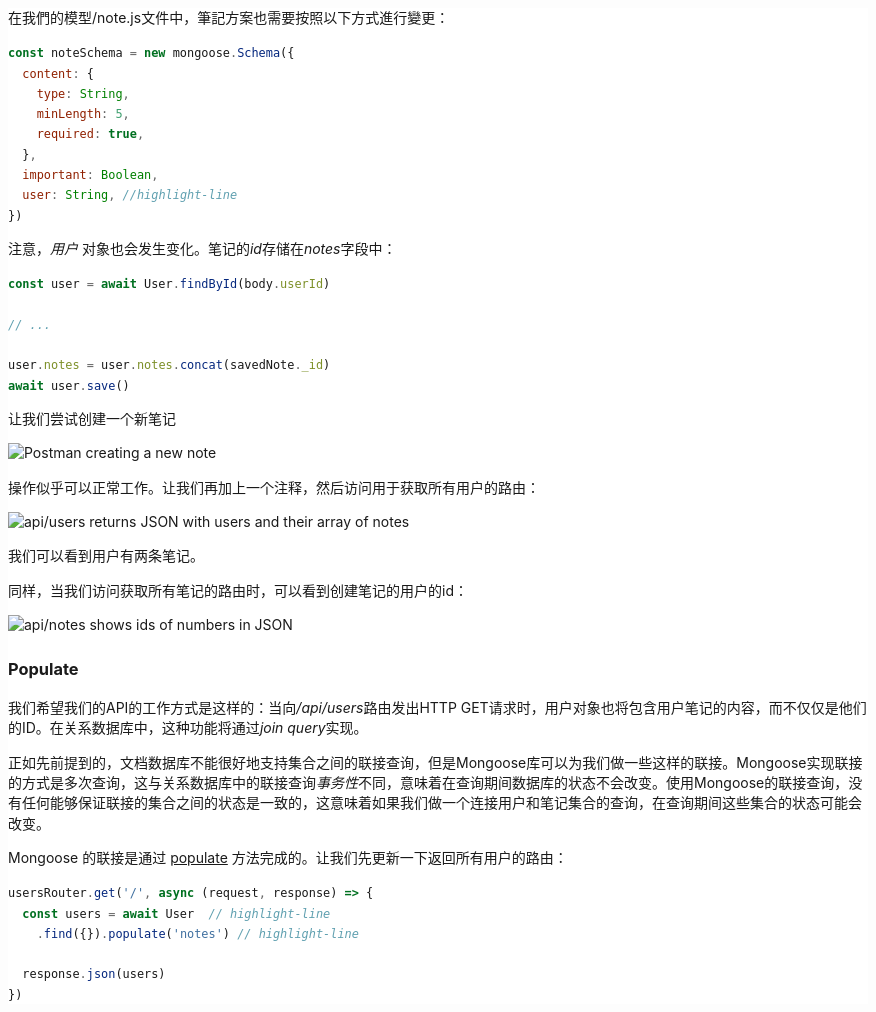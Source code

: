 在我們的模型/note.js文件中，筆記方案也需要按照以下方式進行變更：

```js
const noteSchema = new mongoose.Schema({
  content: {
    type: String,
    minLength: 5,
    required: true,
  },
  important: Boolean,
  user: String, //highlight-line
})
```


注意，<i>用户</i> 对象也会发生变化。笔记的<i>id</i>存储在<i>notes</i>字段中：

```js
const user = await User.findById(body.userId)

// ...

user.notes = user.notes.concat(savedNote._id)
await user.save()
```


让我们尝试创建一个新笔记

![Postman creating a new note](../../images/4/10e.png)


操作似乎可以正常工作。让我们再加上一个注释，然后访问用于获取所有用户的路由：

![api/users returns JSON with users and their array of notes](../../images/4/11e.png)


我们可以看到用户有两条笔记。


同样，当我们访问获取所有笔记的路由时，可以看到创建笔记的用户的id：

![api/notes shows ids of numbers in JSON](../../images/4/12e.png)

### Populate


我们希望我们的API的工作方式是这样的：当向<i>/api/users</i>路由发出HTTP GET请求时，用户对象也将包含用户笔记的内容，而不仅仅是他们的ID。在关系数据库中，这种功能将通过<i>join query</i>实现。


正如先前提到的，文档数据库不能很好地支持集合之间的联接查询，但是Mongoose库可以为我们做一些这样的联接。Mongoose实现联接的方式是多次查询，这与关系数据库中的联接查询<i>事务性</i>不同，意味着在查询期间数据库的状态不会改变。使用Mongoose的联接查询，没有任何能够保证联接的集合之间的状态是一致的，这意味着如果我们做一个连接用户和笔记集合的查询，在查询期间这些集合的状态可能会改变。


Mongoose 的联接是通过 [populate](http://mongoosejs.com/docs/populate.html) 方法完成的。让我们先更新一下返回所有用户的路由：

```js
usersRouter.get('/', async (request, response) => {
  const users = await User  // highlight-line
    .find({}).populate('notes') // highlight-line

  response.json(users)
})
```

